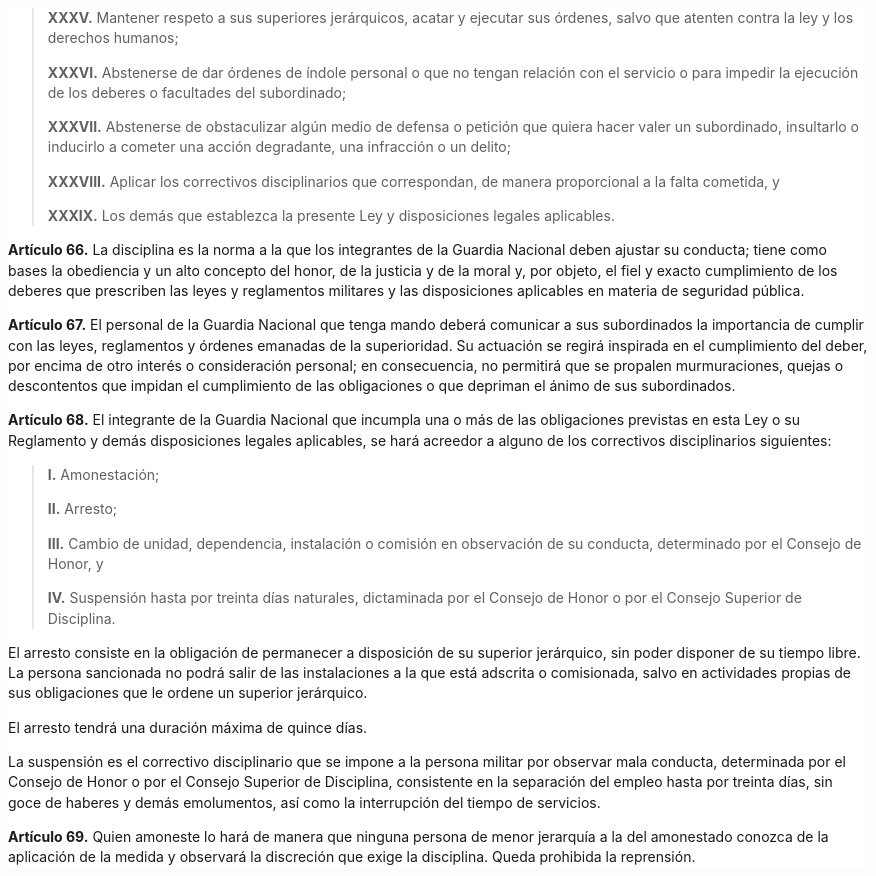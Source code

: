 >
> **XXXV.** Mantener respeto a sus superiores jerárquicos, acatar y ejecutar sus órdenes, salvo que atenten contra la ley y los derechos humanos;
>
> **XXXVI.** Abstenerse de dar órdenes de índole personal o que no tengan relación con el servicio o para impedir la ejecución de los deberes o facultades del subordinado;
>
> **XXXVII.** Abstenerse de obstaculizar algún medio de defensa o petición que quiera hacer valer un subordinado, insultarlo o inducirlo a cometer una acción degradante, una infracción o un delito;
>
> **XXXVIII.** Aplicar los correctivos disciplinarios que correspondan, de manera proporcional a la falta cometida, y
>
> **XXXIX.** Los demás que establezca la presente Ley y disposiciones legales aplicables.

**Artículo 66.** La disciplina es la norma a la que los integrantes de la Guardia Nacional deben ajustar su conducta; tiene como bases la obediencia y un alto concepto del honor, de la justicia y de la moral y, por objeto, el fiel y exacto cumplimiento de los deberes que prescriben las leyes y reglamentos militares y las disposiciones aplicables en materia de seguridad pública.

**Artículo 67.** El personal de la Guardia Nacional que tenga mando deberá comunicar a sus subordinados la importancia de cumplir con las leyes, reglamentos y órdenes emanadas de la superioridad. Su actuación se regirá inspirada en el cumplimiento del deber, por encima de otro interés o consideración personal; en consecuencia, no permitirá que se propalen murmuraciones, quejas o descontentos que impidan el cumplimiento de las obligaciones o que depriman el ánimo de sus subordinados.

**Artículo 68.** El integrante de la Guardia Nacional que incumpla una o más de las obligaciones previstas en esta Ley o su Reglamento y demás disposiciones legales aplicables, se hará acreedor a alguno de los correctivos disciplinarios siguientes:

> **I.** Amonestación;
>
> **II.** Arresto;
>
> **III.** Cambio de unidad, dependencia, instalación o comisión en observación de su conducta, determinado por el Consejo de Honor, y
>
> **IV.** Suspensión hasta por treinta días naturales, dictaminada por el Consejo de Honor o por el Consejo Superior de Disciplina.

El arresto consiste en la obligación de permanecer a disposición de su superior jerárquico, sin poder disponer de su tiempo libre. La persona sancionada no podrá salir de las instalaciones a la que está adscrita o comisionada, salvo en actividades propias de sus obligaciones que le ordene un superior jerárquico.

El arresto tendrá una duración máxima de quince días.

La suspensión es el correctivo disciplinario que se impone a la persona militar por observar mala conducta, determinada por el Consejo de Honor o por el Consejo Superior de Disciplina, consistente en la separación del empleo hasta por treinta días, sin goce de haberes y demás emolumentos, así como la interrupción del tiempo de servicios.

**Artículo 69.** Quien amoneste lo hará de manera que ninguna persona de menor jerarquía a la del amonestado conozca de la aplicación de la medida y observará la discreción que exige la disciplina. Queda prohibida la reprensión.
